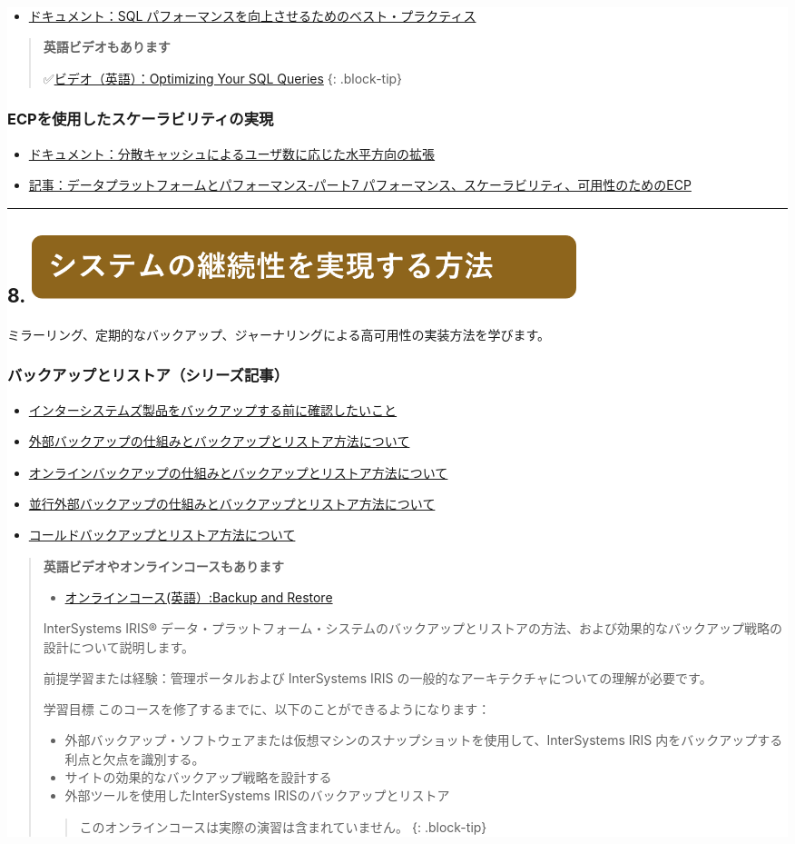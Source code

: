 - [ドキュメント：SQL パフォーマンスを向上させるためのベスト・プラクティス](https://docs.intersystems.com/irislatestj/csp/docbook/Doc.View.cls?KEY=AGSOB#AGSOB_troubleshoot)


> **英語ビデオもあります**
>
>✅[ビデオ（英語）：Optimizing Your SQL Queries](https://learning.intersystems.com/course/view.php?id=1013)
{: .block-tip}

### ECPを使用したスケーラビリティの実現

- [ドキュメント：分散キャッシュによるユーザ数に応じた水平方向の拡張](https://docs.intersystems.com/irislatestj/csp/docbook/DocBook.UI.Page.cls?KEY=GSCALE_ecp)

- [記事：データプラットフォームとパフォーマンス-パート7 パフォーマンス、スケーラビリティ、可用性のためのECP](https://jp.community.intersystems.com/node/476811)

---
## 8. <img src="./assets/icons/8.png" width="70%"/>
ミラーリング、定期的なバックアップ、ジャーナリングによる高可用性の実装方法を学びます。

### バックアップとリストア（シリーズ記事）

- [インターシステムズ製品をバックアップする前に確認したいこと](https://jp.community.intersystems.com/node/566721)

- [外部バックアップの仕組みとバックアップとリストア方法について](https://jp.community.intersystems.com/node/566816)

- [オンラインバックアップの仕組みとバックアップとリストア方法について](https://jp.community.intersystems.com/node/566936)

- [並行外部バックアップの仕組みとバックアップとリストア方法について](https://jp.community.intersystems.com/node/567071)

- [コールドバックアップとリストア方法について](https://jp.community.intersystems.com/node/567076)

> **英語ビデオやオンラインコースもあります**
>
>- [オンラインコース(英語）:Backup and Restore](https://learning.intersystems.com/course/view.php?name=Backup%20and%20Restore)
>
>InterSystems IRIS® データ・プラットフォーム・システムのバックアップとリストアの方法、および効果的なバックアップ戦略の設計について説明します。
>
>   前提学習または経験：管理ポータルおよび InterSystems IRIS の一般的なアーキテクチャについての理解が必要です。
>   
>    学習目標 このコースを修了するまでに、以下のことができるようになります：
>
>    - 外部バックアップ・ソフトウェアまたは仮想マシンのスナップショットを使用して、InterSystems IRIS 内をバックアップする利点と欠点を識別する。
>    - サイトの効果的なバックアップ戦略を設計する
>    - 外部ツールを使用したInterSystems IRISのバックアップとリストア
>
>    >このオンラインコースは実際の演習は含まれていません。
{: .block-tip}
